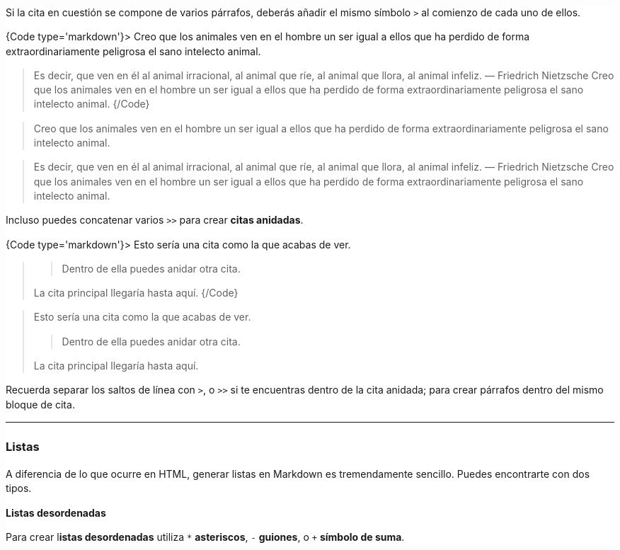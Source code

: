 

Si la cita en cuestión se compone de varios párrafos, deberás añadir el mismo símbolo `>` al comienzo de cada uno de ellos.

{Code type='markdown'}> Creo que los animales ven en el hombre un ser igual a ellos que ha perdido de forma extraordinariamente peligrosa el sano intelecto animal.


> Es decir, que ven en él al animal irracional, al animal que ríe, al animal que llora, al animal infeliz. — Friedrich Nietzsche
Creo que los animales ven en el hombre un ser igual a ellos que ha perdido de forma extraordinariamente peligrosa el sano intelecto animal.
{/Code}

> Creo que los animales ven en el hombre un ser igual a ellos que ha perdido de forma extraordinariamente peligrosa el sano intelecto animal.


> Es decir, que ven en él al animal irracional, al animal que ríe, al animal que llora, al animal infeliz. — Friedrich Nietzsche
Creo que los animales ven en el hombre un ser igual a ellos que ha perdido de forma extraordinariamente peligrosa el sano intelecto animal.



Incluso puedes concatenar varios `>>` para crear **citas anidadas**.

{Code type='markdown'}> Esto sería una cita como la que acabas de ver.
>
> > Dentro de ella puedes anidar otra cita.
>
> La cita principal llegaría hasta aquí.
{/Code}

> Esto sería una cita como la que acabas de ver.
>
> > Dentro de ella puedes anidar otra cita.
>
> La cita principal llegaría hasta aquí.



Recuerda separar los saltos de línea con `>`, o `>>` si te encuentras dentro de la cita anidada; para crear párrafos dentro del mismo bloque de cita.



---



### Listas

A diferencia de lo que ocurre en HTML, generar listas en Markdown es tremendamente sencillo. Puedes encontrarte con dos tipos.


**Listas desordenadas**


Para crear l**istas desordenadas** utiliza `*` **asteriscos**, `-` **guiones**, o `+` **símbolo de suma**.
